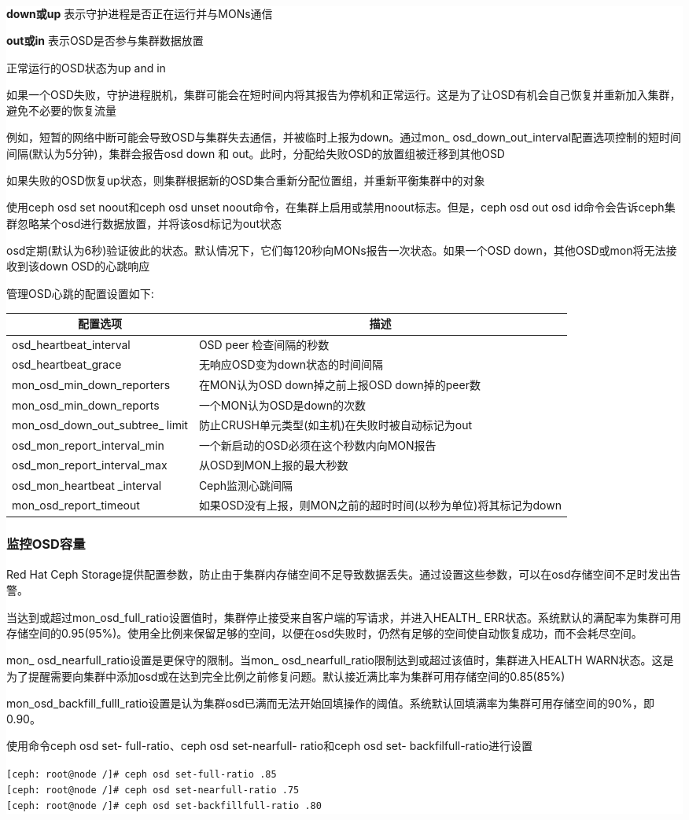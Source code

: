 **down或up**  表示守护进程是否正在运行并与MONs通信

**out或in**  表示OSD是否参与集群数据放置

正常运行的OSD状态为up and in

如果一个OSD失败，守护进程脱机，集群可能会在短时间内将其报告为停机和正常运行。这是为了让OSD有机会自己恢复并重新加入集群，避免不必要的恢复流量

例如，短暂的网络中断可能会导致OSD与集群失去通信，并被临时上报为down。通过mon_ osd_down_out_interval配置选项控制的短时间间隔(默认为5分钟)，集群会报告osd down 和 out。此时，分配给失败OSD的放置组被迁移到其他OSD

如果失败的OSD恢复up状态，则集群根据新的OSD集合重新分配位置组，并重新平衡集群中的对象

使用ceph osd set noout和ceph osd unset noout命令，在集群上启用或禁用noout标志。但是，ceph osd out osd id命令会告诉ceph集群忽略某个osd进行数据放置，并将该osd标记为out状态

osd定期(默认为6秒)验证彼此的状态。默认情况下，它们每120秒向MONs报告一次状态。如果一个OSD down，其他OSD或mon将无法接收到该down OSD的心跳响应

管理OSD心跳的配置设置如下:

| 配置选项                            | 描述                                    |
| ------------------------------- | ------------------------------------- |
| osd_heartbeat_interval          | OSD peer 检查间隔的秒数                      |
| osd_heartbeat_grace             | 无响应OSD变为down状态的时间间隔                   |
| mon_osd_min_down_reporters      | 在MON认为OSD down掉之前上报OSD down掉的peer数    |
| mon_osd_min_down_reports        | 一个MON认为OSD是down的次数                    |
| mon_osd_down_out_subtree_ limit | 防止CRUSH单元类型(如主机)在失败时被自动标记为out         |
| osd_mon_report_interval_min     | 一个新启动的OSD必须在这个秒数内向MON报告               |
| osd_mon_report_interval_max     | 从OSD到MON上报的最大秒数                       |
| osd_mon_heartbeat _interval     | Ceph监测心跳间隔                            |
| mon_osd_report_timeout          | 如果OSD没有上报，则MON之前的超时时间(以秒为单位)将其标记为down |

### 监控OSD容量

Red Hat Ceph Storage提供配置参数，防止由于集群内存储空间不足导致数据丢失。通过设置这些参数，可以在osd存储空间不足时发出告警。

当达到或超过mon_osd_full_ratio设置值时，集群停止接受来自客户端的写请求，并进入HEALTH_ ERR状态。系统默认的满配率为集群可用存储空间的0.95(95%)。使用全比例来保留足够的空间，以便在osd失败时，仍然有足够的空间使自动恢复成功，而不会耗尽空间。

mon_ osd_nearfull_ratio设置是更保守的限制。当mon_ osd_nearfull_ratio限制达到或超过该值时，集群进入HEALTH WARN状态。这是为了提醒需要向集群中添加osd或在达到完全比例之前修复问题。默认接近满比率为集群可用存储空间的0.85(85%)

mon_osd_backfill_fulll_ratio设置是认为集群osd已满而无法开始回填操作的阈值。系统默认回填满率为集群可用存储空间的90%，即0.90。

使用命令ceph osd set- full-ratio、ceph osd set-nearfull- ratio和ceph osd set- backfilfull-ratio进行设置

```bash
[ceph: root@node /]# ceph osd set-full-ratio .85 
[ceph: root@node /]# ceph osd set-nearfull-ratio .75 
[ceph: root@node /]# ceph osd set-backfillfull-ratio .80 
```
